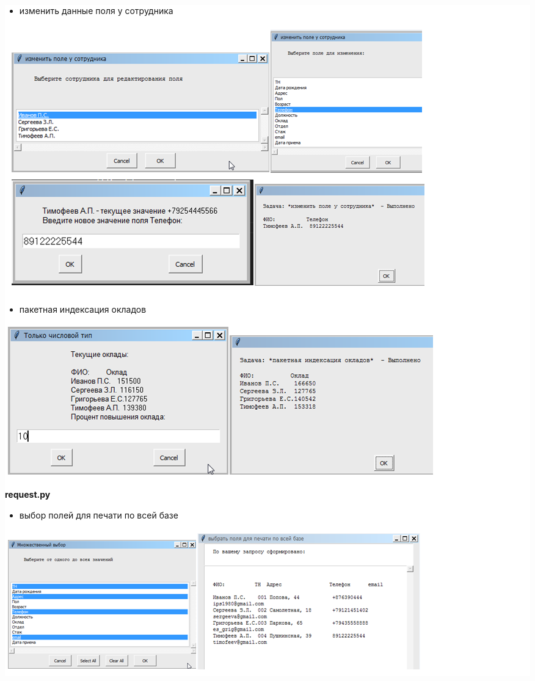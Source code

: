 * изменить данные поля у сотрудника

![менять поля у всех](/img/change2.png)

* пакетная индексация окладов

![менять поля у всех](/img/change3.png)

**request.py**

* выбор полей для печати по всей базе

![выборка](/img/rq1.png)

